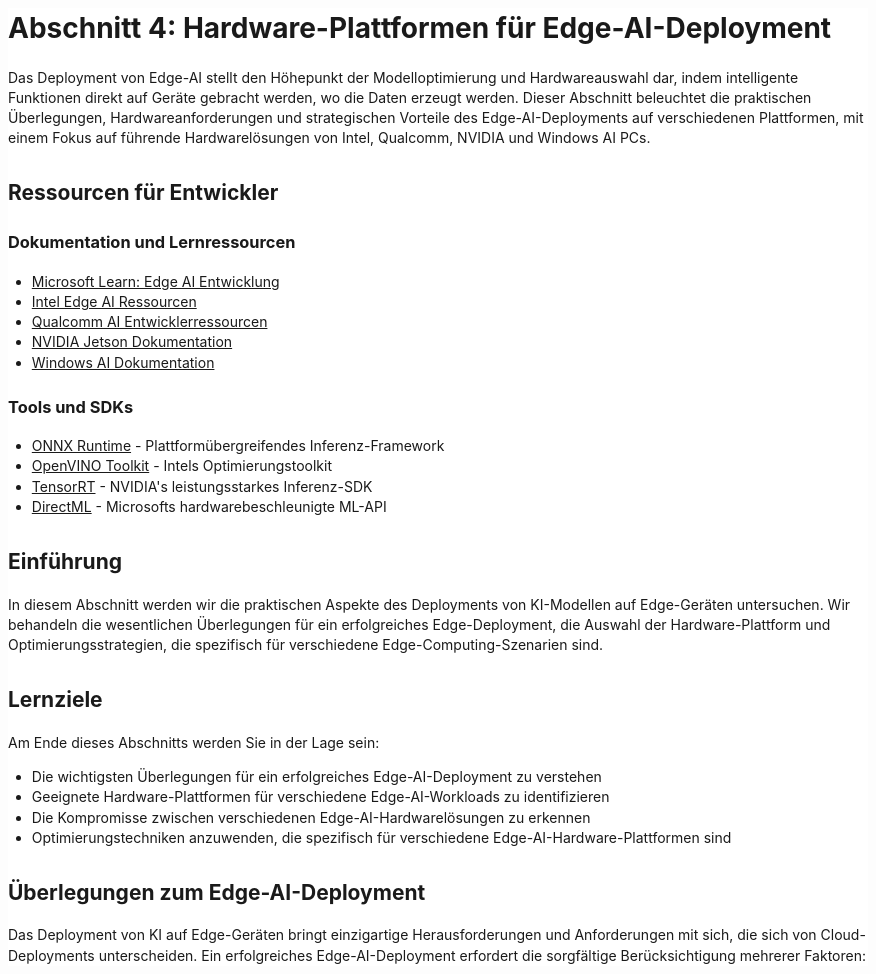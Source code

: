 
# Abschnitt 4: Hardware-Plattformen für Edge-AI-Deployment

Das Deployment von Edge-AI stellt den Höhepunkt der Modelloptimierung und Hardwareauswahl dar, indem intelligente Funktionen direkt auf Geräte gebracht werden, wo die Daten erzeugt werden. Dieser Abschnitt beleuchtet die praktischen Überlegungen, Hardwareanforderungen und strategischen Vorteile des Edge-AI-Deployments auf verschiedenen Plattformen, mit einem Fokus auf führende Hardwarelösungen von Intel, Qualcomm, NVIDIA und Windows AI PCs.

## Ressourcen für Entwickler

### Dokumentation und Lernressourcen
- [Microsoft Learn: Edge AI Entwicklung](https://learn.microsoft.com/azure/ai-foundry/foundry-local/)
- [Intel Edge AI Ressourcen](https://www.intel.com/content/www/us/en/developer/topic-technology/edge-5g/edge-ai.html)
- [Qualcomm AI Entwicklerressourcen](https://developer.qualcomm.com/software/qualcomm-neural-processing-sdk)
- [NVIDIA Jetson Dokumentation](https://developer.nvidia.com/embedded/learn/getting-started-jetson)
- [Windows AI Dokumentation](https://learn.microsoft.com/windows/ai/)

### Tools und SDKs
- [ONNX Runtime](https://onnxruntime.ai/) - Plattformübergreifendes Inferenz-Framework
- [OpenVINO Toolkit](https://docs.openvino.ai/) - Intels Optimierungstoolkit
- [TensorRT](https://developer.nvidia.com/tensorrt) - NVIDIA's leistungsstarkes Inferenz-SDK
- [DirectML](https://learn.microsoft.com/windows/ai/directml/dml-intro) - Microsofts hardwarebeschleunigte ML-API

## Einführung

In diesem Abschnitt werden wir die praktischen Aspekte des Deployments von KI-Modellen auf Edge-Geräten untersuchen. Wir behandeln die wesentlichen Überlegungen für ein erfolgreiches Edge-Deployment, die Auswahl der Hardware-Plattform und Optimierungsstrategien, die spezifisch für verschiedene Edge-Computing-Szenarien sind.

## Lernziele

Am Ende dieses Abschnitts werden Sie in der Lage sein:

- Die wichtigsten Überlegungen für ein erfolgreiches Edge-AI-Deployment zu verstehen
- Geeignete Hardware-Plattformen für verschiedene Edge-AI-Workloads zu identifizieren
- Die Kompromisse zwischen verschiedenen Edge-AI-Hardwarelösungen zu erkennen
- Optimierungstechniken anzuwenden, die spezifisch für verschiedene Edge-AI-Hardware-Plattformen sind

## Überlegungen zum Edge-AI-Deployment

Das Deployment von KI auf Edge-Geräten bringt einzigartige Herausforderungen und Anforderungen mit sich, die sich von Cloud-Deployments unterscheiden. Ein erfolgreiches Edge-AI-Deployment erfordert die sorgfältige Berücksichtigung mehrerer Faktoren:

